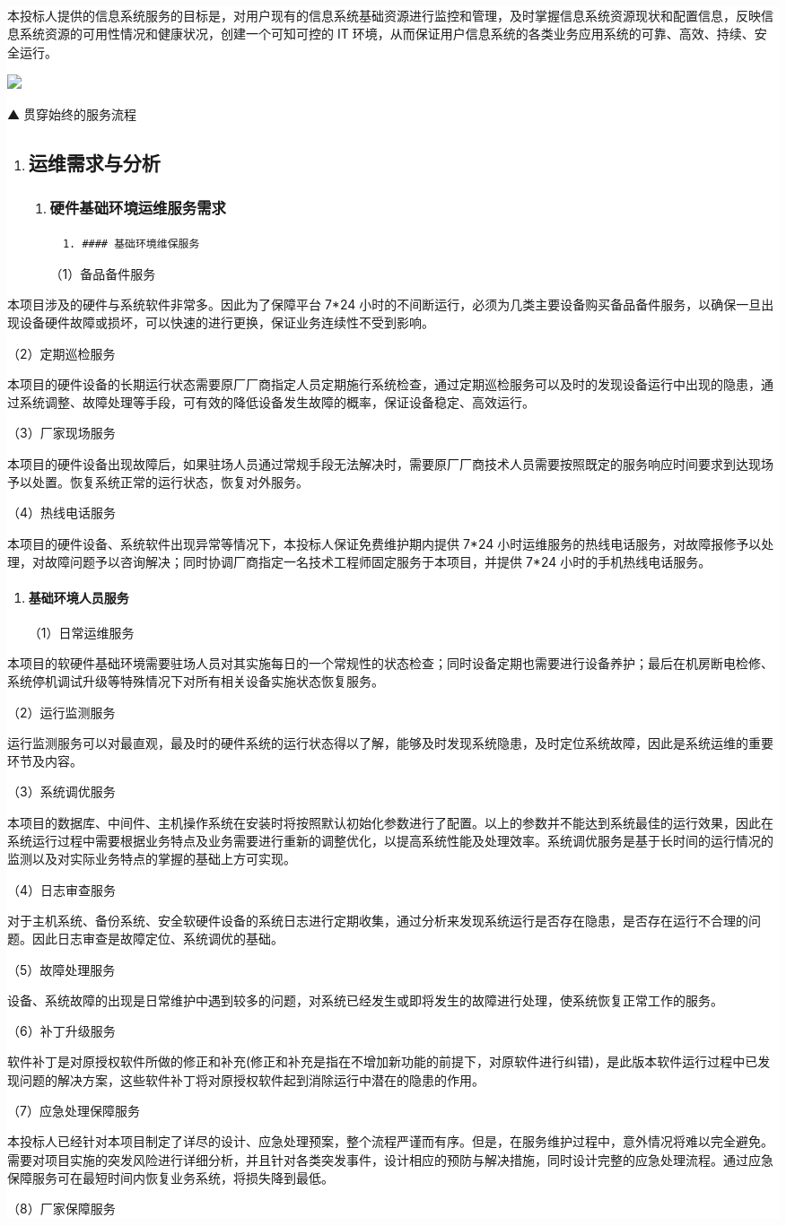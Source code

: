 本投标人提供的信息系统服务的目标是，对用户现有的信息系统基础资源进行监控和管理，及时掌握信息系统资源现状和配置信息，反映信息系统资源的可用性情况和健康状况，创建一个可知可控的 IT 环境，从而保证用户信息系统的各类业务应用系统的可靠、高效、持续、安全运行。

![](./Aspose.Words.a6b41bdc-3818-4e7c-bdfc-8d13b8265965.002.png)

▲ 贯穿始终的服务流程

1.  ## 运维需求与分析
    1.  ### 硬件基础环境运维服务需求
              1. #### 基础环境维保服务
        （1）备品备件服务

本项目涉及的硬件与系统软件非常多。因此为了保障平台 7\*24 小时的不间断运行，必须为几类主要设备购买备品备件服务，以确保一旦出现设备硬件故障或损坏，可以快速的进行更换，保证业务连续性不受到影响。

（2）定期巡检服务

本项目的硬件设备的长期运行状态需要原厂厂商指定人员定期施行系统检查，通过定期巡检服务可以及时的发现设备运行中出现的隐患，通过系统调整、故障处理等手段，可有效的降低设备发生故障的概率，保证设备稳定、高效运行。

（3）厂家现场服务

本项目的硬件设备出现故障后，如果驻场人员通过常规手段无法解决时，需要原厂厂商技术人员需要按照既定的服务响应时间要求到达现场予以处置。恢复系统正常的运行状态，恢复对外服务。

（4）热线电话服务

本项目的硬件设备、系统软件出现异常等情况下，本投标人保证免费维护期内提供 7\*24 小时运维服务的热线电话服务，对故障报修予以处理，对故障问题予以咨询解决；同时协调厂商指定一名技术工程师固定服务于本项目，并提供 7\*24 小时的手机热线电话服务。

1. #### 基础环境人员服务
   （1）日常运维服务

本项目的软硬件基础环境需要驻场人员对其实施每日的一个常规性的状态检查；同时设备定期也需要进行设备养护；最后在机房断电检修、系统停机调试升级等特殊情况下对所有相关设备实施状态恢复服务。

（2）运行监测服务

运行监测服务可以对最直观，最及时的硬件系统的运行状态得以了解，能够及时发现系统隐患，及时定位系统故障，因此是系统运维的重要环节及内容。

（3）系统调优服务

本项目的数据库、中间件、主机操作系统在安装时将按照默认初始化参数进行了配置。以上的参数并不能达到系统最佳的运行效果，因此在系统运行过程中需要根据业务特点及业务需要进行重新的调整优化，以提高系统性能及处理效率。系统调优服务是基于长时间的运行情况的监测以及对实际业务特点的掌握的基础上方可实现。

（4）日志审查服务

对于主机系统、备份系统、安全软硬件设备的系统日志进行定期收集，通过分析来发现系统运行是否存在隐患，是否存在运行不合理的问题。因此日志审查是故障定位、系统调优的基础。

（5）故障处理服务

设备、系统故障的出现是日常维护中遇到较多的问题，对系统已经发生或即将发生的故障进行处理，使系统恢复正常工作的服务。

（6）补丁升级服务

软件补丁是对原授权软件所做的修正和补充(修正和补充是指在不增加新功能的前提下，对原软件进行纠错)，是此版本软件运行过程中已发现问题的解决方案，这些软件补丁将对原授权软件起到消除运行中潜在的隐患的作用。

（7）应急处理保障服务

本投标人已经针对本项目制定了详尽的设计、应急处理预案，整个流程严谨而有序。但是，在服务维护过程中，意外情况将难以完全避免。需要对项目实施的突发风险进行详细分析，并且针对各类突发事件，设计相应的预防与解决措施，同时设计完整的应急处理流程。通过应急保障服务可在最短时间内恢复业务系统，将损失降到最低。

（8）厂家保障服务
